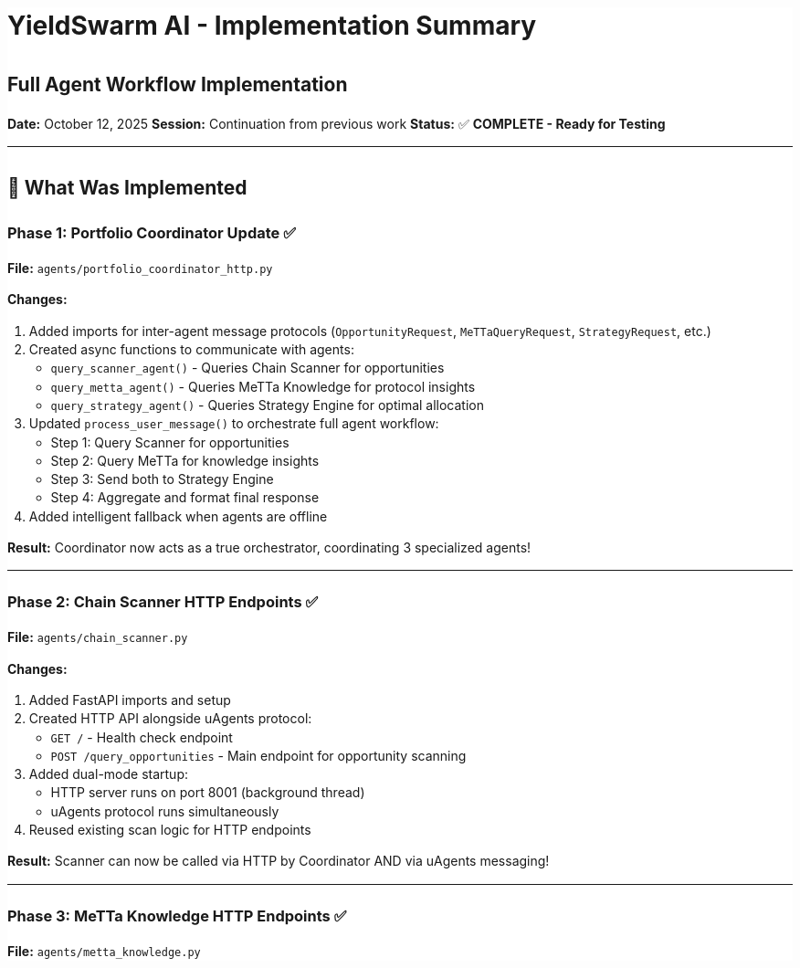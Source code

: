 # YieldSwarm AI - Implementation Summary
## Full Agent Workflow Implementation

**Date:** October 12, 2025
**Session:** Continuation from previous work
**Status:** ✅ **COMPLETE - Ready for Testing**

---

## 🎯 What Was Implemented

### Phase 1: Portfolio Coordinator Update ✅
**File:** `agents/portfolio_coordinator_http.py`

**Changes:**
1. Added imports for inter-agent message protocols (`OpportunityRequest`, `MeTTaQueryRequest`, `StrategyRequest`, etc.)
2. Created async functions to communicate with agents:
   - `query_scanner_agent()` - Queries Chain Scanner for opportunities
   - `query_metta_agent()` - Queries MeTTa Knowledge for protocol insights
   - `query_strategy_agent()` - Queries Strategy Engine for optimal allocation
3. Updated `process_user_message()` to orchestrate full agent workflow:
   - Step 1: Query Scanner for opportunities
   - Step 2: Query MeTTa for knowledge insights
   - Step 3: Send both to Strategy Engine
   - Step 4: Aggregate and format final response
4. Added intelligent fallback when agents are offline

**Result:** Coordinator now acts as a true orchestrator, coordinating 3 specialized agents!

---

### Phase 2: Chain Scanner HTTP Endpoints ✅
**File:** `agents/chain_scanner.py`

**Changes:**
1. Added FastAPI imports and setup
2. Created HTTP API alongside uAgents protocol:
   - `GET /` - Health check endpoint
   - `POST /query_opportunities` - Main endpoint for opportunity scanning
3. Added dual-mode startup:
   - HTTP server runs on port 8001 (background thread)
   - uAgents protocol runs simultaneously
4. Reused existing scan logic for HTTP endpoints

**Result:** Scanner can now be called via HTTP by Coordinator AND via uAgents messaging!

---

### Phase 3: MeTTa Knowledge HTTP Endpoints ✅
**File:** `agents/metta_knowledge.py`
